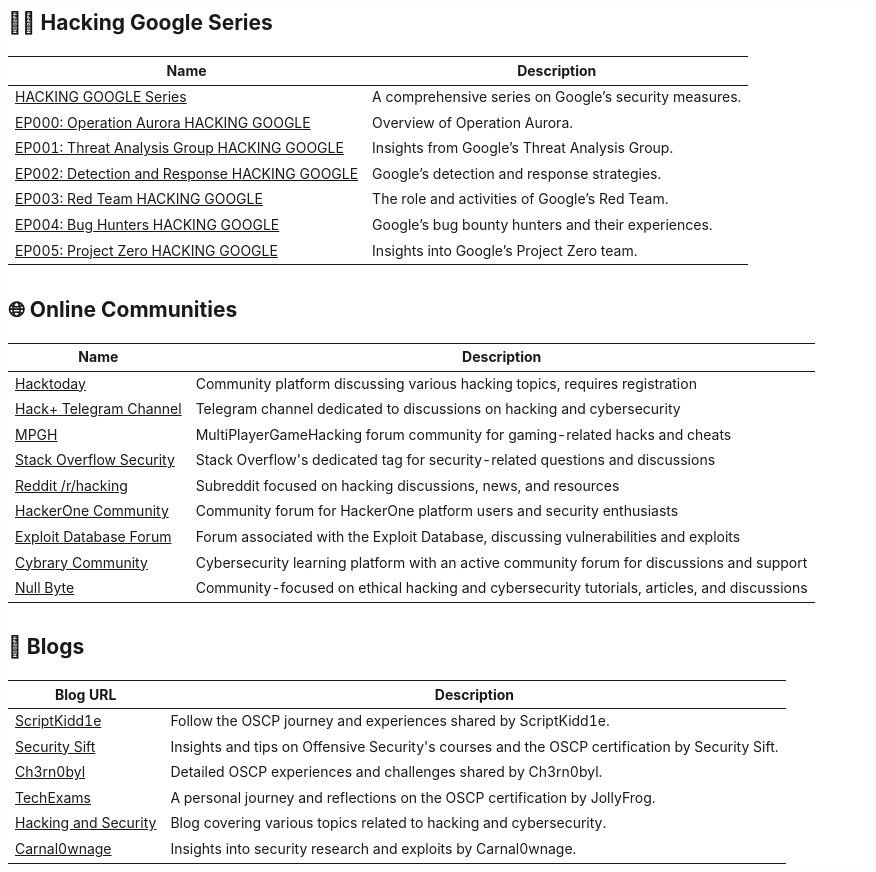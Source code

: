 ## 🕵️‍♂️ Hacking Google Series
 <div align="center">

| Name | Description |
| ---- | ----------- |
[HACKING GOOGLE Series](https://www.youtube.com/watch?v=aOGFY1R4QQ4) | A comprehensive series on Google’s security measures.
[EP000: Operation Aurora HACKING GOOGLE](https://youtu.be/przDcQe6n5o) | Overview of Operation Aurora.
[EP001: Threat Analysis Group HACKING GOOGLE](https://youtu.be/N7N4EC20-cM) | Insights from Google’s Threat Analysis Group.
[EP002: Detection and Response HACKING GOOGLE](https://youtu.be/QZ0cpBocl3c) | Google’s detection and response strategies.
[EP003: Red Team HACKING GOOGLE](https://youtu.be/TusQWn2TQxQ) | The role and activities of Google’s Red Team.
[EP004: Bug Hunters HACKING GOOGLE](https://youtu.be/IoXiXlCNoXg) | Google’s bug bounty hunters and their experiences.
[EP005: Project Zero HACKING GOOGLE](https://youtu.be/My_13FXODdU) | Insights into Google’s Project Zero team.
</div> 


## 🌐 Online Communities
 <div align="center">

| Name | Description |
| ---- | ----------- |
[Hacktoday](https://www.hacktoday.net/) | Community platform discussing various hacking topics, requires registration
[Hack+ Telegram Channel](http://t.me/hacking_group_channel) | Telegram channel dedicated to discussions on hacking and cybersecurity
[MPGH](http://mpgh.net) | MultiPlayerGameHacking forum community for gaming-related hacks and cheats
[Stack Overflow Security](https://stackoverflow.com/questions/tagged/security) | Stack Overflow's dedicated tag for security-related questions and discussions
[Reddit /r/hacking](https://www.reddit.com/r/hacking/) | Subreddit focused on hacking discussions, news, and resources
[HackerOne Community](https://community.hackerone.com/) | Community forum for HackerOne platform users and security enthusiasts
[Exploit Database Forum](https://www.exploit-db.com/) | Forum associated with the Exploit Database, discussing vulnerabilities and exploits
[Cybrary Community](https://www.cybrary.it/) | Cybersecurity learning platform with an active community forum for discussions and support
[Null Byte](https://null-byte.wonderhowto.com/) | Community-focused on ethical hacking and cybersecurity tutorials, articles, and discussions
</div>

## 📝 Blogs
<div align="center">

| Blog URL                                      | Description                                                                                   |
|-----------------------------------------------|-----------------------------------------------------------------------------------------------|
| [ScriptKidd1e](https://scriptkidd1e.wordpress.com/oscp-journey/) | Follow the OSCP journey and experiences shared by ScriptKidd1e.                               |
| [Security Sift](http://www.securitysift.com/offsec-pwb-oscp/) | Insights and tips on Offensive Security's courses and the OSCP certification by Security Sift. |
| [Ch3rn0byl](http://ch3rn0byl.com/down-with-oscp-yea-you-know-me/) | Detailed OSCP experiences and challenges shared by Ch3rn0byl.                                  |
| [TechExams](http://www.techexams.net/forums/security-certifications/110760-oscp-jollyfrogs-tale.html) | A personal journey and reflections on the OSCP certification by JollyFrog.                     |
| [Hacking and Security](http://hackingandsecurity.blogspot.com) | Blog covering various topics related to hacking and cybersecurity.                             |
| [Carnal0wnage](http://carnal0wnage.blogspot.com/) | Insights into security research and exploits by Carnal0wnage.                                   |